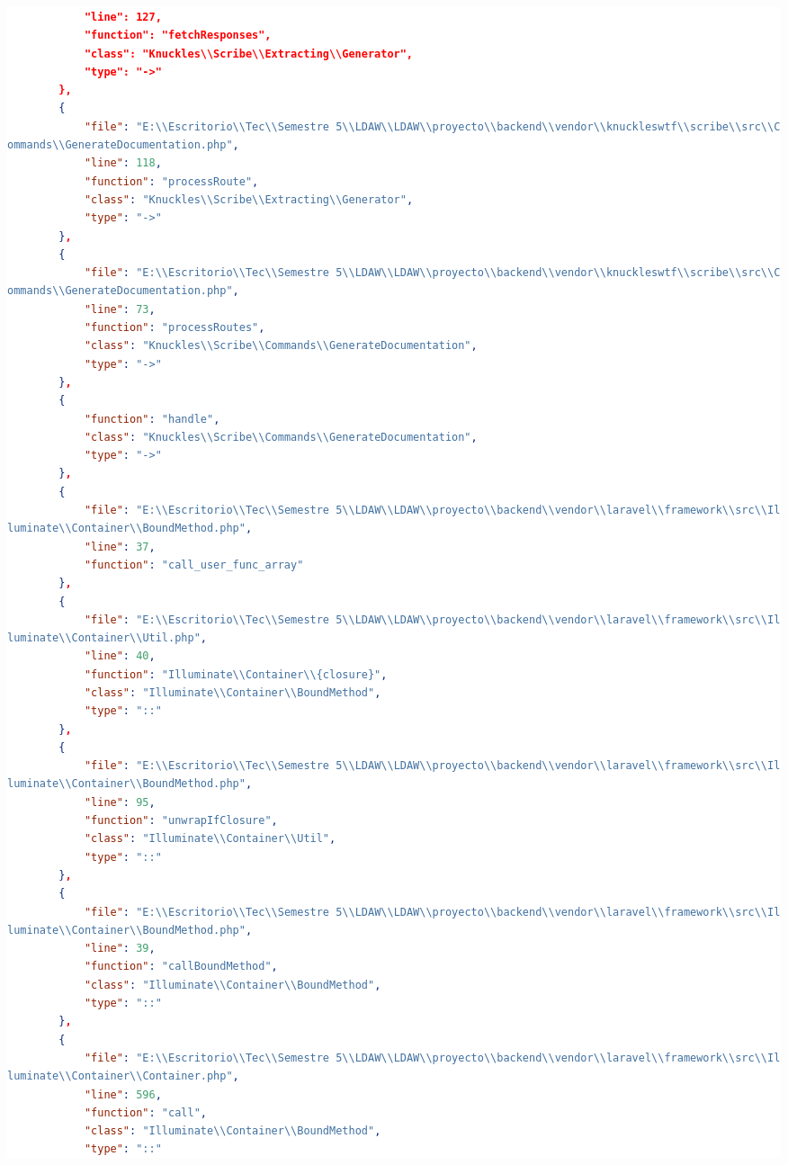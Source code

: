 ```json
            "line": 127,
            "function": "fetchResponses",
            "class": "Knuckles\\Scribe\\Extracting\\Generator",
            "type": "->"
        },
        {
            "file": "E:\\Escritorio\\Tec\\Semestre 5\\LDAW\\LDAW\\proyecto\\backend\\vendor\\knuckleswtf\\scribe\\src\\Commands\\GenerateDocumentation.php",
            "line": 118,
            "function": "processRoute",
            "class": "Knuckles\\Scribe\\Extracting\\Generator",
            "type": "->"
        },
        {
            "file": "E:\\Escritorio\\Tec\\Semestre 5\\LDAW\\LDAW\\proyecto\\backend\\vendor\\knuckleswtf\\scribe\\src\\Commands\\GenerateDocumentation.php",
            "line": 73,
            "function": "processRoutes",
            "class": "Knuckles\\Scribe\\Commands\\GenerateDocumentation",
            "type": "->"
        },
        {
            "function": "handle",
            "class": "Knuckles\\Scribe\\Commands\\GenerateDocumentation",
            "type": "->"
        },
        {
            "file": "E:\\Escritorio\\Tec\\Semestre 5\\LDAW\\LDAW\\proyecto\\backend\\vendor\\laravel\\framework\\src\\Illuminate\\Container\\BoundMethod.php",
            "line": 37,
            "function": "call_user_func_array"
        },
        {
            "file": "E:\\Escritorio\\Tec\\Semestre 5\\LDAW\\LDAW\\proyecto\\backend\\vendor\\laravel\\framework\\src\\Illuminate\\Container\\Util.php",
            "line": 40,
            "function": "Illuminate\\Container\\{closure}",
            "class": "Illuminate\\Container\\BoundMethod",
            "type": "::"
        },
        {
            "file": "E:\\Escritorio\\Tec\\Semestre 5\\LDAW\\LDAW\\proyecto\\backend\\vendor\\laravel\\framework\\src\\Illuminate\\Container\\BoundMethod.php",
            "line": 95,
            "function": "unwrapIfClosure",
            "class": "Illuminate\\Container\\Util",
            "type": "::"
        },
        {
            "file": "E:\\Escritorio\\Tec\\Semestre 5\\LDAW\\LDAW\\proyecto\\backend\\vendor\\laravel\\framework\\src\\Illuminate\\Container\\BoundMethod.php",
            "line": 39,
            "function": "callBoundMethod",
            "class": "Illuminate\\Container\\BoundMethod",
            "type": "::"
        },
        {
            "file": "E:\\Escritorio\\Tec\\Semestre 5\\LDAW\\LDAW\\proyecto\\backend\\vendor\\laravel\\framework\\src\\Illuminate\\Container\\Container.php",
            "line": 596,
            "function": "call",
            "class": "Illuminate\\Container\\BoundMethod",
            "type": "::"
```